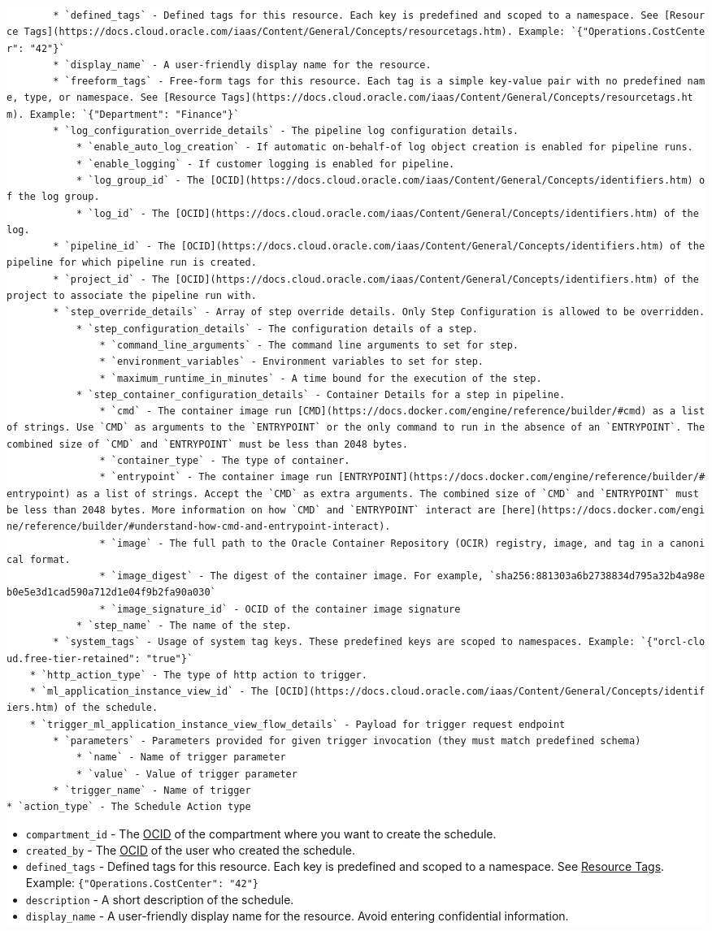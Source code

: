 			* `defined_tags` - Defined tags for this resource. Each key is predefined and scoped to a namespace. See [Resource Tags](https://docs.cloud.oracle.com/iaas/Content/General/Concepts/resourcetags.htm). Example: `{"Operations.CostCenter": "42"}` 
			* `display_name` - A user-friendly display name for the resource.
			* `freeform_tags` - Free-form tags for this resource. Each tag is a simple key-value pair with no predefined name, type, or namespace. See [Resource Tags](https://docs.cloud.oracle.com/iaas/Content/General/Concepts/resourcetags.htm). Example: `{"Department": "Finance"}` 
			* `log_configuration_override_details` - The pipeline log configuration details.
				* `enable_auto_log_creation` - If automatic on-behalf-of log object creation is enabled for pipeline runs.
				* `enable_logging` - If customer logging is enabled for pipeline.
				* `log_group_id` - The [OCID](https://docs.cloud.oracle.com/iaas/Content/General/Concepts/identifiers.htm) of the log group.
				* `log_id` - The [OCID](https://docs.cloud.oracle.com/iaas/Content/General/Concepts/identifiers.htm) of the log.
			* `pipeline_id` - The [OCID](https://docs.cloud.oracle.com/iaas/Content/General/Concepts/identifiers.htm) of the pipeline for which pipeline run is created.
			* `project_id` - The [OCID](https://docs.cloud.oracle.com/iaas/Content/General/Concepts/identifiers.htm) of the project to associate the pipeline run with.
			* `step_override_details` - Array of step override details. Only Step Configuration is allowed to be overridden.
				* `step_configuration_details` - The configuration details of a step.
					* `command_line_arguments` - The command line arguments to set for step.
					* `environment_variables` - Environment variables to set for step.
					* `maximum_runtime_in_minutes` - A time bound for the execution of the step.
				* `step_container_configuration_details` - Container Details for a step in pipeline.
					* `cmd` - The container image run [CMD](https://docs.docker.com/engine/reference/builder/#cmd) as a list of strings. Use `CMD` as arguments to the `ENTRYPOINT` or the only command to run in the absence of an `ENTRYPOINT`. The combined size of `CMD` and `ENTRYPOINT` must be less than 2048 bytes. 
					* `container_type` - The type of container.
					* `entrypoint` - The container image run [ENTRYPOINT](https://docs.docker.com/engine/reference/builder/#entrypoint) as a list of strings. Accept the `CMD` as extra arguments. The combined size of `CMD` and `ENTRYPOINT` must be less than 2048 bytes. More information on how `CMD` and `ENTRYPOINT` interact are [here](https://docs.docker.com/engine/reference/builder/#understand-how-cmd-and-entrypoint-interact). 
					* `image` - The full path to the Oracle Container Repository (OCIR) registry, image, and tag in a canonical format. 
					* `image_digest` - The digest of the container image. For example, `sha256:881303a6b2738834d795a32b4a98eb0e5e3d1cad590a712d1e04f9b2fa90a030` 
					* `image_signature_id` - OCID of the container image signature
				* `step_name` - The name of the step.
			* `system_tags` - Usage of system tag keys. These predefined keys are scoped to namespaces. Example: `{"orcl-cloud.free-tier-retained": "true"}` 
		* `http_action_type` - The type of http action to trigger.
		* `ml_application_instance_view_id` - The [OCID](https://docs.cloud.oracle.com/iaas/Content/General/Concepts/identifiers.htm) of the schedule.
		* `trigger_ml_application_instance_view_flow_details` - Payload for trigger request endpoint
			* `parameters` - Parameters provided for given trigger invocation (they must match predefined schema)
				* `name` - Name of trigger parameter
				* `value` - Value of trigger parameter
			* `trigger_name` - Name of trigger
	* `action_type` - The Schedule Action type
* `compartment_id` - The [OCID](https://docs.cloud.oracle.com/iaas/Content/General/Concepts/identifiers.htm) of the compartment where you want to create the schedule.
* `created_by` - The [OCID](https://docs.cloud.oracle.com/iaas/Content/General/Concepts/identifiers.htm) of the user who created the schedule.
* `defined_tags` - Defined tags for this resource. Each key is predefined and scoped to a namespace. See [Resource Tags](https://docs.cloud.oracle.com/iaas/Content/General/Concepts/resourcetags.htm). Example: `{"Operations.CostCenter": "42"}` 
* `description` - A short description of the schedule.
* `display_name` - A user-friendly display name for the resource. Avoid entering confidential information.